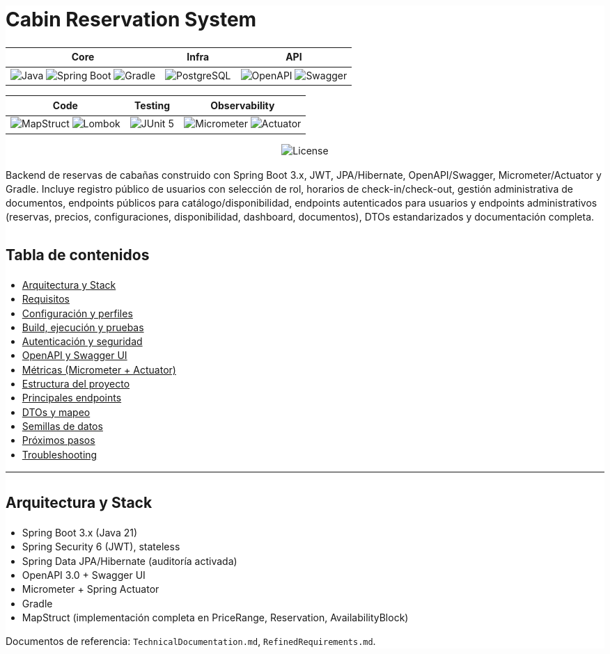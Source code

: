 # Cabin Reservation System

| Core                                                                                                                                                                                                                                                                          | Infra                                                                                               | API                                                                                                                                                                                                    |
| ----------------------------------------------------------------------------------------------------------------------------------------------------------------------------------------------------------------------------------------------------------------------------- | --------------------------------------------------------------------------------------------------- | ------------------------------------------------------------------------------------------------------------------------------------------------------------------------------------------------------ |
| ![Java](https://img.shields.io/badge/Java-21-007396?logo=java&logoColor=white) ![Spring Boot](https://img.shields.io/badge/Spring%20Boot-3.5.6-6DB33F?logo=spring-boot&logoColor=white) ![Gradle](https://img.shields.io/badge/Gradle-8.x-02303A?logo=gradle&logoColor=white) | ![PostgreSQL](https://img.shields.io/badge/PostgreSQL-14%2B-4169E1?logo=postgresql&logoColor=white) | ![OpenAPI](https://img.shields.io/badge/OpenAPI-3.0-6BA539?logo=openapiinitiative&logoColor=white) ![Swagger](https://img.shields.io/badge/Swagger%20UI-springdoc-85EA2D?logo=swagger&logoColor=black) |

| Code                                                                                                                         | Testing                                                                             | Observability                                                                                                                                    |
| ---------------------------------------------------------------------------------------------------------------------------- | ----------------------------------------------------------------------------------- | ------------------------------------------------------------------------------------------------------------------------------------------------ |
| ![MapStruct](https://img.shields.io/badge/MapStruct-1.x-02569B) ![Lombok](https://img.shields.io/badge/Lombok-1.18.x-CA0C00) | ![JUnit 5](https://img.shields.io/badge/JUnit-5-25A162?logo=junit5&logoColor=white) | ![Micrometer](https://img.shields.io/badge/Micrometer-Metrics-0075A8) ![Actuator](https://img.shields.io/badge/Spring%20Actuator-Enabled-6DB33F) |

<p align="center">
  <img src="https://img.shields.io/badge/License-MIT-green" alt="License" />
</p>

Backend de reservas de cabañas construido con Spring Boot 3.x, JWT, JPA/Hibernate, OpenAPI/Swagger, Micrometer/Actuator y Gradle. Incluye registro público de usuarios con selección de rol, horarios de check-in/check-out, gestión administrativa de documentos, endpoints públicos para catálogo/disponibilidad, endpoints autenticados para usuarios y endpoints administrativos (reservas, precios, configuraciones, disponibilidad, dashboard, documentos), DTOs estandarizados y documentación completa.

## Tabla de contenidos

- [Arquitectura y Stack](#arquitectura-y-stack)
- [Requisitos](#requisitos)
- [Configuración y perfiles](#configuración-y-perfiles)
- [Build, ejecución y pruebas](#build-ejecución-y-pruebas)
- [Autenticación y seguridad](#autenticación-y-seguridad)
- [OpenAPI y Swagger UI](#openapi-y-swagger-ui)
- [Métricas (Micrometer + Actuator)](#métricas-micrometer--actuator)
- [Estructura del proyecto](#estructura-del-proyecto)
- [Principales endpoints](#principales-endpoints)
- [DTOs y mapeo](#dtos-y-mapeo)
- [Semillas de datos](#semillas-de-datos)
- [Próximos pasos](#próximos-pasos)
- [Troubleshooting](#troubleshooting)

---

## Arquitectura y Stack

- Spring Boot 3.x (Java 21)
- Spring Security 6 (JWT), stateless
- Spring Data JPA/Hibernate (auditoría activada)
- OpenAPI 3.0 + Swagger UI
- Micrometer + Spring Actuator
- Gradle
- MapStruct (implementación completa en PriceRange, Reservation, AvailabilityBlock)

Documentos de referencia: `TechnicalDocumentation.md`, `RefinedRequirements.md`.
